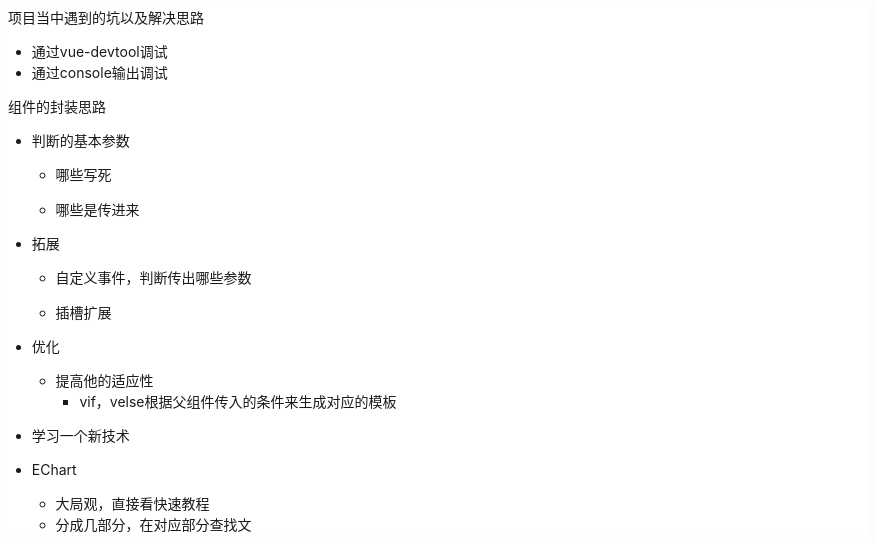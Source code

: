项⽬当中遇到的坑以及解决思路

- 通过vue-devtool调试 
- 通过console输出调试

组件的封装思路 

- 判断的基本参数 

  - 哪些写死 

  - 哪些是传进来 

- 拓展 

  - ⾃定义事件，判断传出哪些参数

  - 插槽扩展 

- 优化 
  - 提⾼他的适应性 
    - vif，velse根据⽗组件传⼊的条件来⽣成对应的模板

- 学习⼀个新技术 

- EChart 
  - ⼤局观，直接看快速教程 
  - 分成⼏部分，在对应部分查找⽂
